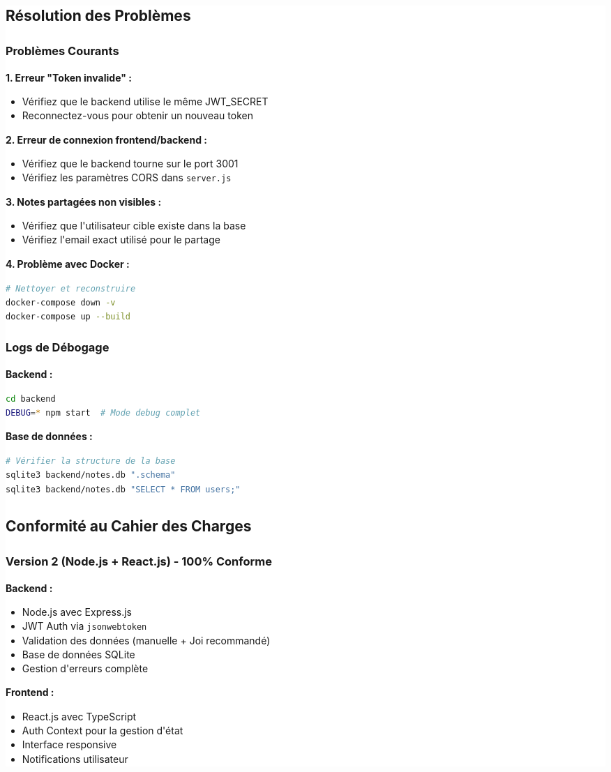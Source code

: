 ## Résolution des Problèmes

### Problèmes Courants

**1. Erreur "Token invalide" :**
- Vérifiez que le backend utilise le même JWT_SECRET
- Reconnectez-vous pour obtenir un nouveau token

**2. Erreur de connexion frontend/backend :**
- Vérifiez que le backend tourne sur le port 3001
- Vérifiez les paramètres CORS dans `server.js`

**3. Notes partagées non visibles :**
- Vérifiez que l'utilisateur cible existe dans la base
- Vérifiez l'email exact utilisé pour le partage

**4. Problème avec Docker :**
```bash
# Nettoyer et reconstruire
docker-compose down -v
docker-compose up --build
```

### Logs de Débogage

**Backend :**
```bash
cd backend
DEBUG=* npm start  # Mode debug complet
```

**Base de données :**
```bash
# Vérifier la structure de la base
sqlite3 backend/notes.db ".schema"
sqlite3 backend/notes.db "SELECT * FROM users;"
```

## Conformité au Cahier des Charges

### Version 2 (Node.js + React.js) - 100% Conforme

**Backend :**
- Node.js avec Express.js
- JWT Auth via `jsonwebtoken`
- Validation des données (manuelle + Joi recommandé)
- Base de données SQLite
- Gestion d'erreurs complète

**Frontend :**
- React.js avec TypeScript
- Auth Context pour la gestion d'état
- Interface responsive
- Notifications utilisateur
